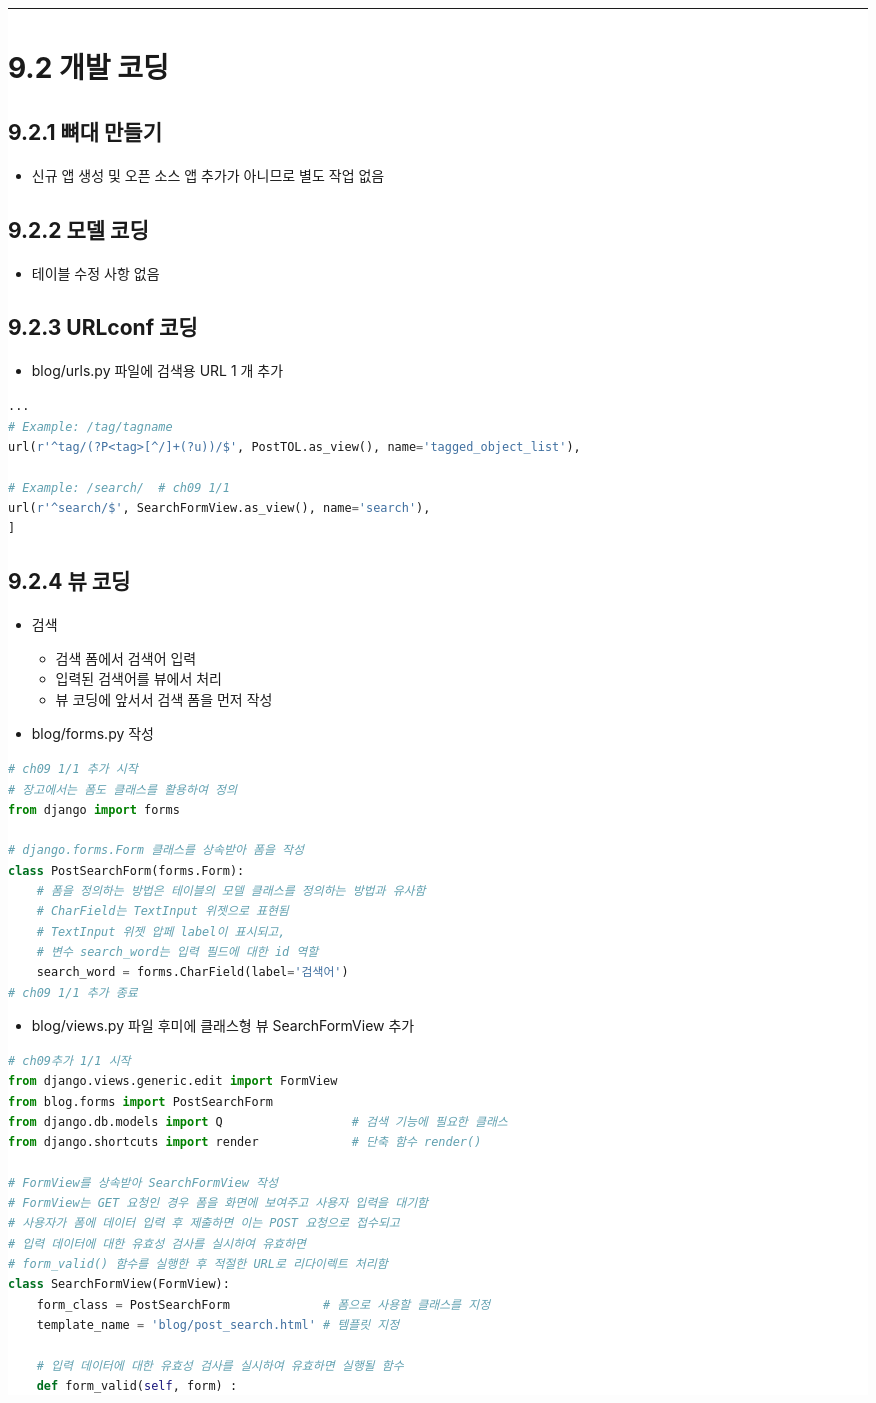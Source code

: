 ***

# 9.2 개발 코딩

## 9.2.1 뼈대 만들기
- 신규 앱 생성 및 오픈 소스 앱 추가가 아니므로 별도 작업 없음  

## 9.2.2 모델 코딩
- 테이블 수정 사항 없음

## 9.2.3 URLconf 코딩
- blog/urls.py 파일에 검색용 URL 1 개 추가
```python {.line-numbers}
...
# Example: /tag/tagname
url(r'^tag/(?P<tag>[^/]+(?u))/$', PostTOL.as_view(), name='tagged_object_list'),

# Example: /search/  # ch09 1/1
url(r'^search/$', SearchFormView.as_view(), name='search'),
]
```
## 9.2.4 뷰 코딩
- 검색
  - 검색 폼에서 검색어 입력
  - 입력된 검색어를 뷰에서 처리
  - 뷰 코딩에 앞서서 검색 폼을 먼저 작성

- blog/forms.py 작성
```python {.line-numbers}
# ch09 1/1 추가 시작
# 장고에서는 폼도 클래스를 활용하여 정의
from django import forms

# django.forms.Form 클래스를 상속받아 폼을 작성
class PostSearchForm(forms.Form):
    # 폼을 정의하는 방법은 테이블의 모델 클래스를 정의하는 방법과 유사함
    # CharField는 TextInput 위젯으로 표현됨
    # TextInput 위젯 압페 label이 표시되고,
    # 변수 search_word는 입력 필드에 대한 id 역할
    search_word = forms.CharField(label='검색어')
# ch09 1/1 추가 종료
```
- blog/views.py 파일 후미에 클래스형 뷰 SearchFormView 추가
```python {.line-numbers}
# ch09추가 1/1 시작
from django.views.generic.edit import FormView
from blog.forms import PostSearchForm
from django.db.models import Q                  # 검색 기능에 필요한 클래스
from django.shortcuts import render             # 단축 함수 render()

# FormView를 상속받아 SearchFormView 작성
# FormView는 GET 요청인 경우 폼을 화면에 보여주고 사용자 입력을 대기함
# 사용자가 폼에 데이터 입력 후 제출하면 이는 POST 요청으로 접수되고
# 입력 데이터에 대한 유효성 검사를 실시하여 유효하면
# form_valid() 함수를 실행한 후 적절한 URL로 리다이렉트 처리함
class SearchFormView(FormView):
    form_class = PostSearchForm             # 폼으로 사용할 클래스를 지정
    template_name = 'blog/post_search.html' # 템플릿 지정

    # 입력 데이터에 대한 유효성 검사를 실시하여 유효하면 실행될 함수
    def form_valid(self, form) :
```
